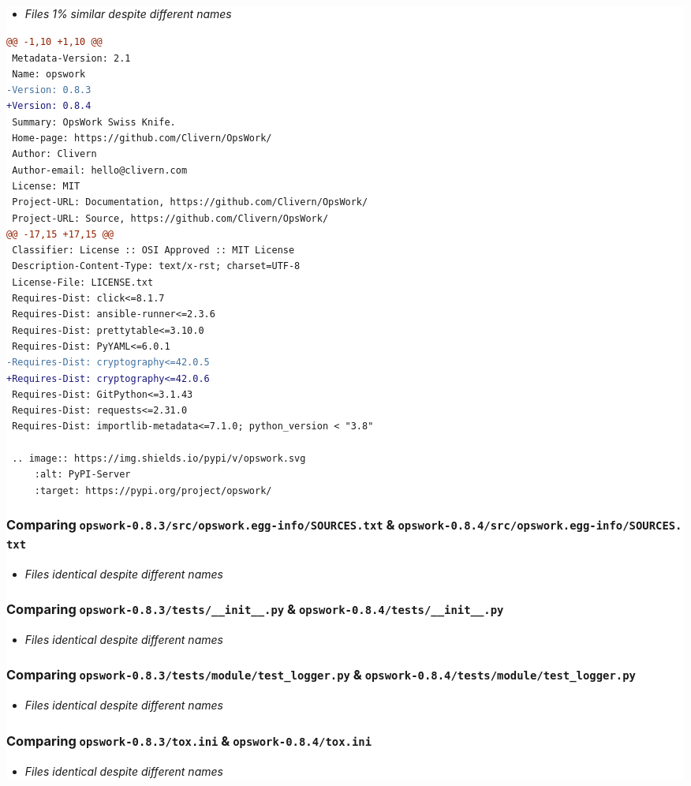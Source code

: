  * *Files 1% similar despite different names*

```diff
@@ -1,10 +1,10 @@
 Metadata-Version: 2.1
 Name: opswork
-Version: 0.8.3
+Version: 0.8.4
 Summary: OpsWork Swiss Knife.
 Home-page: https://github.com/Clivern/OpsWork/
 Author: Clivern
 Author-email: hello@clivern.com
 License: MIT
 Project-URL: Documentation, https://github.com/Clivern/OpsWork/
 Project-URL: Source, https://github.com/Clivern/OpsWork/
@@ -17,15 +17,15 @@
 Classifier: License :: OSI Approved :: MIT License
 Description-Content-Type: text/x-rst; charset=UTF-8
 License-File: LICENSE.txt
 Requires-Dist: click<=8.1.7
 Requires-Dist: ansible-runner<=2.3.6
 Requires-Dist: prettytable<=3.10.0
 Requires-Dist: PyYAML<=6.0.1
-Requires-Dist: cryptography<=42.0.5
+Requires-Dist: cryptography<=42.0.6
 Requires-Dist: GitPython<=3.1.43
 Requires-Dist: requests<=2.31.0
 Requires-Dist: importlib-metadata<=7.1.0; python_version < "3.8"
 
 .. image:: https://img.shields.io/pypi/v/opswork.svg
     :alt: PyPI-Server
     :target: https://pypi.org/project/opswork/
```

### Comparing `opswork-0.8.3/src/opswork.egg-info/SOURCES.txt` & `opswork-0.8.4/src/opswork.egg-info/SOURCES.txt`

 * *Files identical despite different names*

### Comparing `opswork-0.8.3/tests/__init__.py` & `opswork-0.8.4/tests/__init__.py`

 * *Files identical despite different names*

### Comparing `opswork-0.8.3/tests/module/test_logger.py` & `opswork-0.8.4/tests/module/test_logger.py`

 * *Files identical despite different names*

### Comparing `opswork-0.8.3/tox.ini` & `opswork-0.8.4/tox.ini`

 * *Files identical despite different names*

